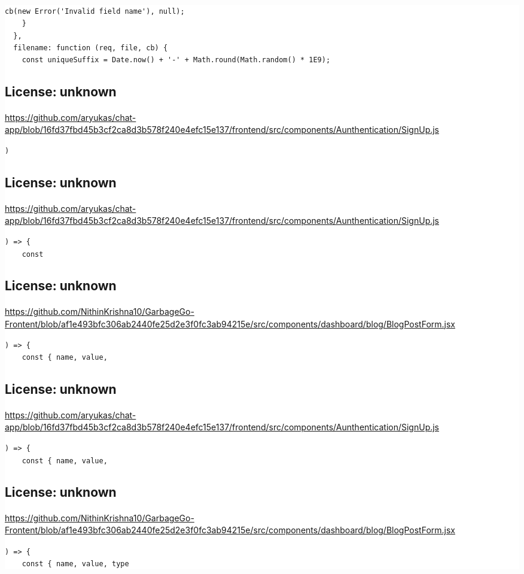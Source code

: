 ```
cb(new Error('Invalid field name'), null);
    }
  },
  filename: function (req, file, cb) {
    const uniqueSuffix = Date.now() + '-' + Math.round(Math.random() * 1E9);
```


## License: unknown
https://github.com/aryukas/chat-app/blob/16fd37fbd45b3cf2ca8d3b578f240e4efc15e137/frontend/src/components/Aunthentication/SignUp.js

```
)
```


## License: unknown
https://github.com/aryukas/chat-app/blob/16fd37fbd45b3cf2ca8d3b578f240e4efc15e137/frontend/src/components/Aunthentication/SignUp.js

```
) => {
    const
```


## License: unknown
https://github.com/NithinKrishna10/GarbageGo-Frontent/blob/af1e493bfc306ab2440fe25d2e3f0fc3ab94215e/src/components/dashboard/blog/BlogPostForm.jsx

```
) => {
    const { name, value,
```


## License: unknown
https://github.com/aryukas/chat-app/blob/16fd37fbd45b3cf2ca8d3b578f240e4efc15e137/frontend/src/components/Aunthentication/SignUp.js

```
) => {
    const { name, value,
```


## License: unknown
https://github.com/NithinKrishna10/GarbageGo-Frontent/blob/af1e493bfc306ab2440fe25d2e3f0fc3ab94215e/src/components/dashboard/blog/BlogPostForm.jsx

```
) => {
    const { name, value, type
```
